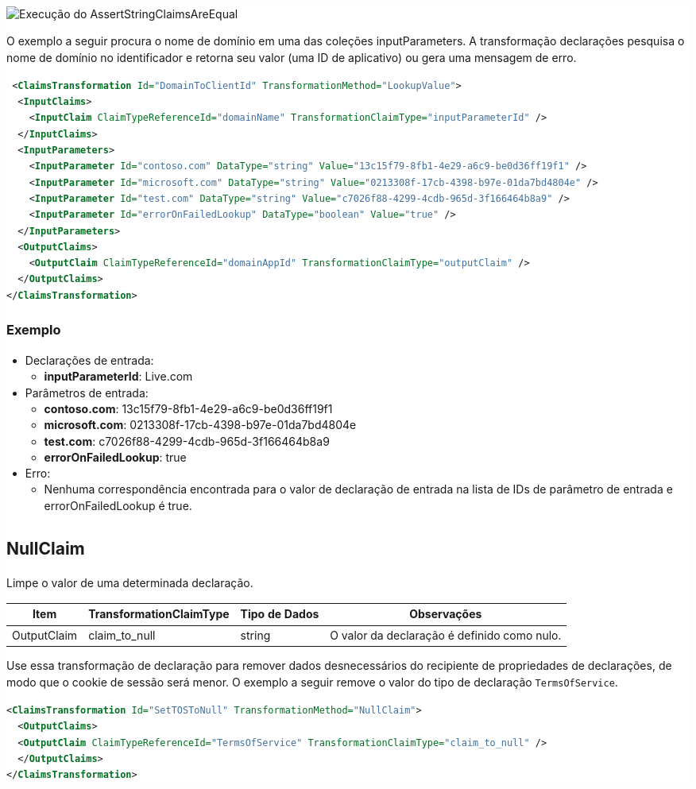 ![Execução do AssertStringClaimsAreEqual](./media/string-transformations/assert-execution.png)

O exemplo a seguir procura o nome de domínio em uma das coleções inputParameters. A transformação declarações pesquisa o nome de domínio no identificador e retorna seu valor (uma ID de aplicativo) ou gera uma mensagem de erro.

```XML
 <ClaimsTransformation Id="DomainToClientId" TransformationMethod="LookupValue">
  <InputClaims>
    <InputClaim ClaimTypeReferenceId="domainName" TransformationClaimType="inputParameterId" />
  </InputClaims>
  <InputParameters>
    <InputParameter Id="contoso.com" DataType="string" Value="13c15f79-8fb1-4e29-a6c9-be0d36ff19f1" />
    <InputParameter Id="microsoft.com" DataType="string" Value="0213308f-17cb-4398-b97e-01da7bd4804e" />
    <InputParameter Id="test.com" DataType="string" Value="c7026f88-4299-4cdb-965d-3f166464b8a9" />
    <InputParameter Id="errorOnFailedLookup" DataType="boolean" Value="true" />
  </InputParameters>
  <OutputClaims>
    <OutputClaim ClaimTypeReferenceId="domainAppId" TransformationClaimType="outputClaim" />
  </OutputClaims>
</ClaimsTransformation>
```

### <a name="example"></a>Exemplo

- Declarações de entrada:
    - **inputParameterId**: Live.com
- Parâmetros de entrada:
    - **contoso.com**: 13c15f79-8fb1-4e29-a6c9-be0d36ff19f1
    - **microsoft.com**: 0213308f-17cb-4398-b97e-01da7bd4804e
    - **test.com**: c7026f88-4299-4cdb-965d-3f166464b8a9
    - **errorOnFailedLookup**: true
- Erro:
    - Nenhuma correspondência encontrada para o valor de declaração de entrada na lista de IDs de parâmetro de entrada e errorOnFailedLookup é true.


## <a name="nullclaim"></a>NullClaim

Limpe o valor de uma determinada declaração.

| Item | TransformationClaimType | Tipo de Dados | Observações |
| ---- | ----------------------- | --------- | ----- |
| OutputClaim | claim_to_null | string | O valor da declaração é definido como nulo. |

Use essa transformação de declaração para remover dados desnecessários do recipiente de propriedades de declarações, de modo que o cookie de sessão será menor. O exemplo a seguir remove o valor do tipo de declaração `TermsOfService`.

```XML
<ClaimsTransformation Id="SetTOSToNull" TransformationMethod="NullClaim">
  <OutputClaims>
  <OutputClaim ClaimTypeReferenceId="TermsOfService" TransformationClaimType="claim_to_null" />
  </OutputClaims>
</ClaimsTransformation>
```
